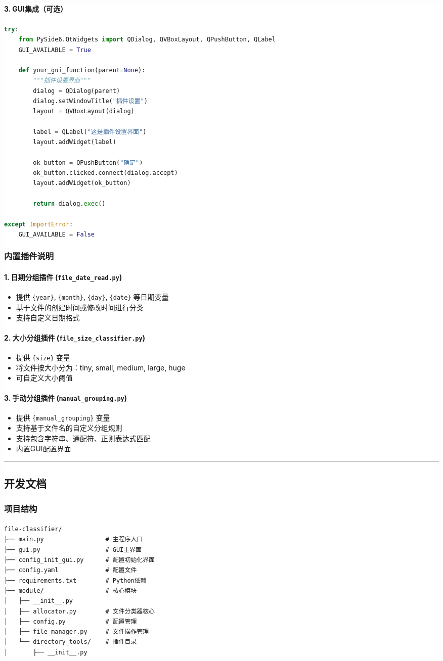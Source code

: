 #### 3. GUI集成（可选）

```python
try:
    from PySide6.QtWidgets import QDialog, QVBoxLayout, QPushButton, QLabel
    GUI_AVAILABLE = True
    
    def your_gui_function(parent=None):
        """插件设置界面"""
        dialog = QDialog(parent)
        dialog.setWindowTitle("插件设置")
        layout = QVBoxLayout(dialog)
        
        label = QLabel("这是插件设置界面")
        layout.addWidget(label)
        
        ok_button = QPushButton("确定")
        ok_button.clicked.connect(dialog.accept)
        layout.addWidget(ok_button)
        
        return dialog.exec()
        
except ImportError:
    GUI_AVAILABLE = False
```

### 内置插件说明

#### 1. 日期分组插件 (`file_date_read.py`)
- 提供 `{year}`, `{month}`, `{day}`, `{date}` 等日期变量
- 基于文件的创建时间或修改时间进行分类
- 支持自定义日期格式

#### 2. 大小分组插件 (`file_size_classifier.py`)
- 提供 `{size}` 变量
- 将文件按大小分为：tiny, small, medium, large, huge
- 可自定义大小阈值

#### 3. 手动分组插件 (`manual_grouping.py`)
- 提供 `{manual_grouping}` 变量
- 支持基于文件名的自定义分组规则
- 支持包含字符串、通配符、正则表达式匹配
- 内置GUI配置界面

---

## 开发文档

### 项目结构

```
file-classifier/
├── main.py                 # 主程序入口
├── gui.py                  # GUI主界面
├── config_init_gui.py      # 配置初始化界面
├── config.yaml             # 配置文件
├── requirements.txt        # Python依赖
├── module/                 # 核心模块
│   ├── __init__.py
│   ├── allocator.py        # 文件分类器核心
│   ├── config.py           # 配置管理
│   ├── file_manager.py     # 文件操作管理
│   └── directory_tools/    # 插件目录
│       ├── __init__.py
```
